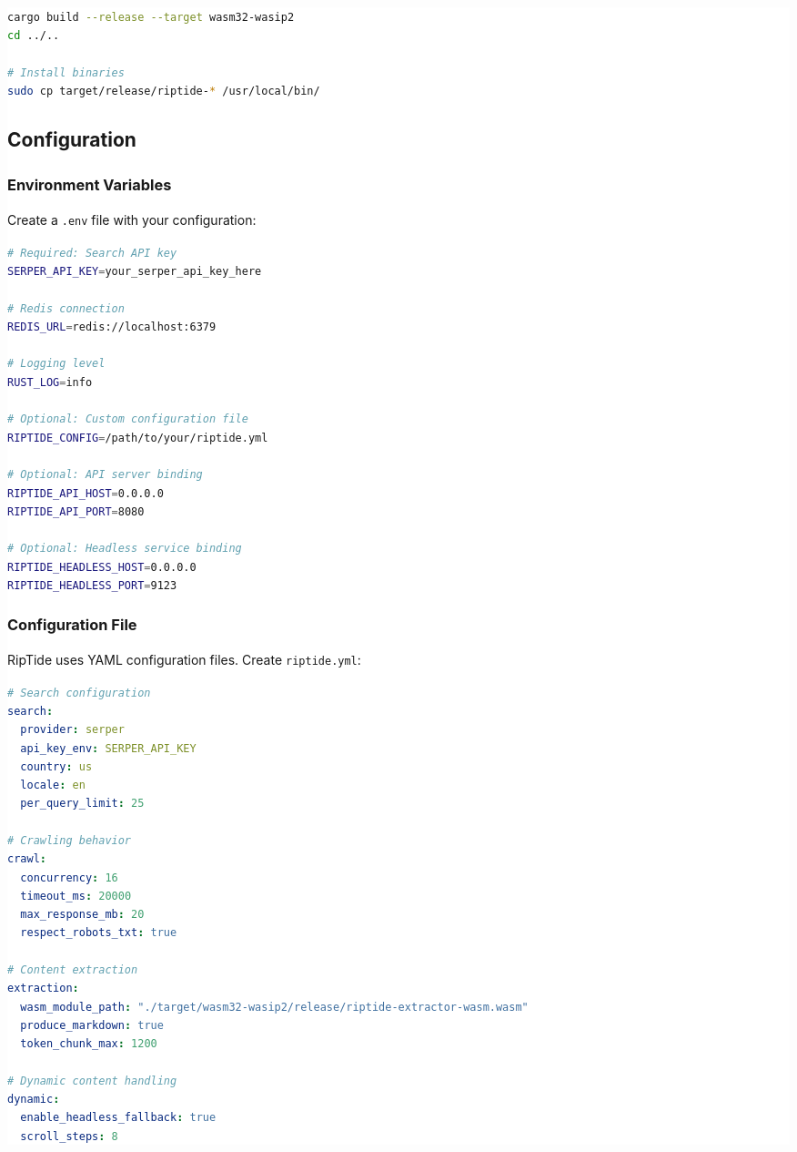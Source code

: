 ```bash
cargo build --release --target wasm32-wasip2
cd ../..

# Install binaries
sudo cp target/release/riptide-* /usr/local/bin/
```

## Configuration

### Environment Variables
Create a `.env` file with your configuration:

```bash
# Required: Search API key
SERPER_API_KEY=your_serper_api_key_here

# Redis connection
REDIS_URL=redis://localhost:6379

# Logging level
RUST_LOG=info

# Optional: Custom configuration file
RIPTIDE_CONFIG=/path/to/your/riptide.yml

# Optional: API server binding
RIPTIDE_API_HOST=0.0.0.0
RIPTIDE_API_PORT=8080

# Optional: Headless service binding
RIPTIDE_HEADLESS_HOST=0.0.0.0
RIPTIDE_HEADLESS_PORT=9123
```

### Configuration File
RipTide uses YAML configuration files. Create `riptide.yml`:

```yaml
# Search configuration
search:
  provider: serper
  api_key_env: SERPER_API_KEY
  country: us
  locale: en
  per_query_limit: 25

# Crawling behavior
crawl:
  concurrency: 16
  timeout_ms: 20000
  max_response_mb: 20
  respect_robots_txt: true

# Content extraction
extraction:
  wasm_module_path: "./target/wasm32-wasip2/release/riptide-extractor-wasm.wasm"
  produce_markdown: true
  token_chunk_max: 1200

# Dynamic content handling
dynamic:
  enable_headless_fallback: true
  scroll_steps: 8
```